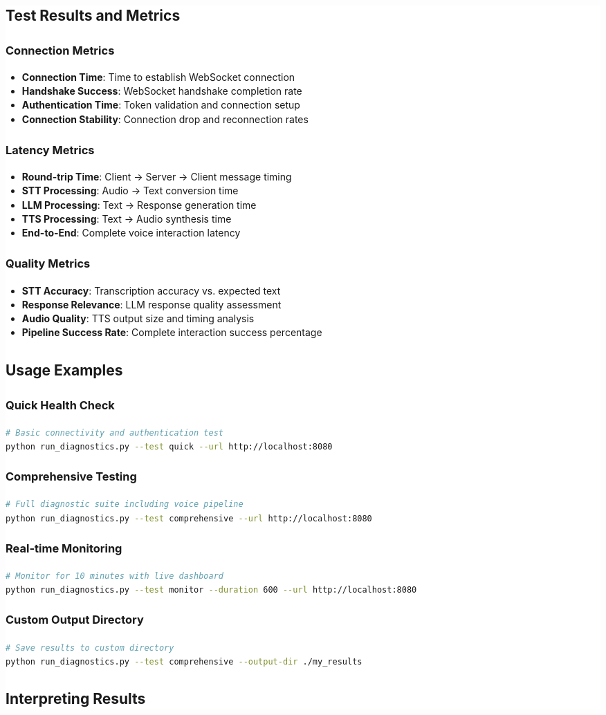 ## Test Results and Metrics

### Connection Metrics
- **Connection Time**: Time to establish WebSocket connection
- **Handshake Success**: WebSocket handshake completion rate
- **Authentication Time**: Token validation and connection setup
- **Connection Stability**: Connection drop and reconnection rates

### Latency Metrics
- **Round-trip Time**: Client → Server → Client message timing
- **STT Processing**: Audio → Text conversion time
- **LLM Processing**: Text → Response generation time
- **TTS Processing**: Text → Audio synthesis time
- **End-to-End**: Complete voice interaction latency

### Quality Metrics
- **STT Accuracy**: Transcription accuracy vs. expected text
- **Response Relevance**: LLM response quality assessment
- **Audio Quality**: TTS output size and timing analysis
- **Pipeline Success Rate**: Complete interaction success percentage

## Usage Examples

### Quick Health Check
```bash
# Basic connectivity and authentication test
python run_diagnostics.py --test quick --url http://localhost:8080
```

### Comprehensive Testing
```bash
# Full diagnostic suite including voice pipeline
python run_diagnostics.py --test comprehensive --url http://localhost:8080
```

### Real-time Monitoring
```bash
# Monitor for 10 minutes with live dashboard
python run_diagnostics.py --test monitor --duration 600 --url http://localhost:8080
```

### Custom Output Directory
```bash
# Save results to custom directory
python run_diagnostics.py --test comprehensive --output-dir ./my_results
```

## Interpreting Results
